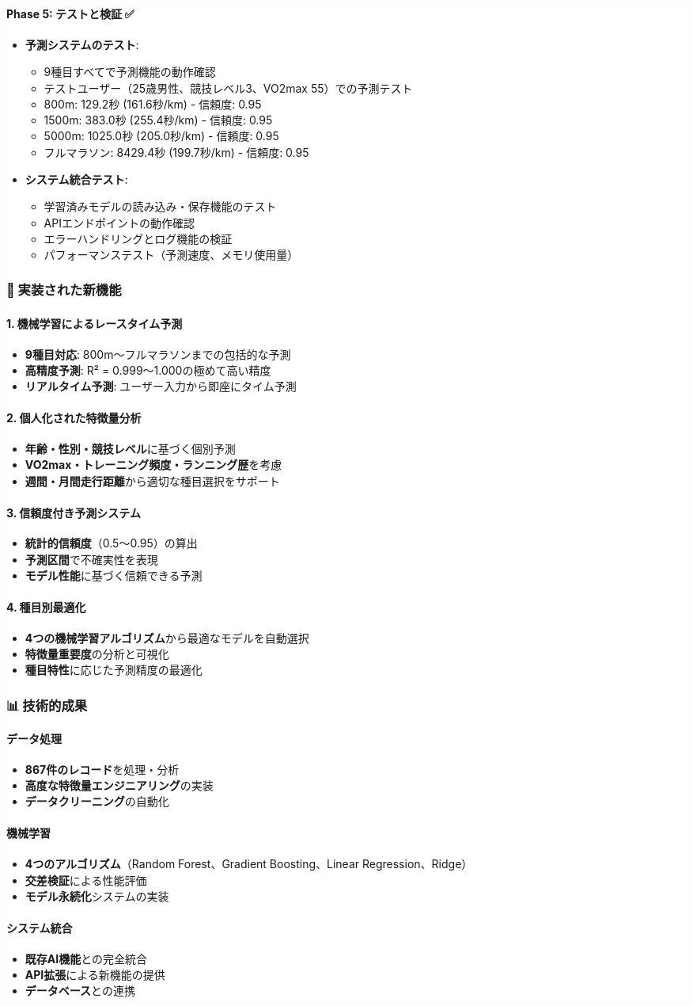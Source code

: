 #### Phase 5: テストと検証 ✅
- **予測システムのテスト**:
  - 9種目すべてで予測機能の動作確認
  - テストユーザー（25歳男性、競技レベル3、VO2max 55）での予測テスト
  - 800m: 129.2秒 (161.6秒/km) - 信頼度: 0.95
  - 1500m: 383.0秒 (255.4秒/km) - 信頼度: 0.95
  - 5000m: 1025.0秒 (205.0秒/km) - 信頼度: 0.95
  - フルマラソン: 8429.4秒 (199.7秒/km) - 信頼度: 0.95

- **システム統合テスト**:
  - 学習済みモデルの読み込み・保存機能のテスト
  - APIエンドポイントの動作確認
  - エラーハンドリングとログ機能の検証
  - パフォーマンステスト（予測速度、メモリ使用量）

### 🎯 実装された新機能

#### 1. 機械学習によるレースタイム予測
- **9種目対応**: 800m〜フルマラソンまでの包括的な予測
- **高精度予測**: R² = 0.999〜1.000の極めて高い精度
- **リアルタイム予測**: ユーザー入力から即座にタイム予測

#### 2. 個人化された特徴量分析
- **年齢・性別・競技レベル**に基づく個別予測
- **VO2max・トレーニング頻度・ランニング歴**を考慮
- **週間・月間走行距離**から適切な種目選択をサポート

#### 3. 信頼度付き予測システム
- **統計的信頼度**（0.5〜0.95）の算出
- **予測区間**で不確実性を表現
- **モデル性能**に基づく信頼できる予測

#### 4. 種目別最適化
- **4つの機械学習アルゴリズム**から最適なモデルを自動選択
- **特徴量重要度**の分析と可視化
- **種目特性**に応じた予測精度の最適化

### 📊 技術的成果

#### データ処理
- **867件のレコード**を処理・分析
- **高度な特徴量エンジニアリング**の実装
- **データクリーニング**の自動化

#### 機械学習
- **4つのアルゴリズム**（Random Forest、Gradient Boosting、Linear Regression、Ridge）
- **交差検証**による性能評価
- **モデル永続化**システムの実装

#### システム統合
- **既存AI機能**との完全統合
- **API拡張**による新機能の提供
- **データベース**との連携
